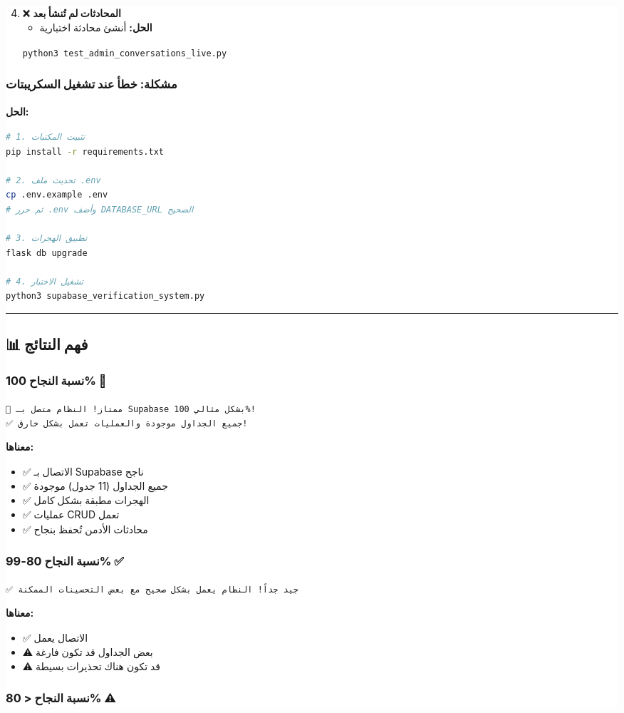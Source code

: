4. ❌ **المحادثات لم تُنشأ بعد**
   - **الحل:** أنشئ محادثة اختبارية
   ```bash
   python3 test_admin_conversations_live.py
   ```

### مشكلة: خطأ عند تشغيل السكريبتات

**الحل:**

```bash
# 1. تثبيت المكتبات
pip install -r requirements.txt

# 2. تحديث ملف .env
cp .env.example .env
# ثم حرر .env وأضف DATABASE_URL الصحيح

# 3. تطبيق الهجرات
flask db upgrade

# 4. تشغيل الاختبار
python3 supabase_verification_system.py
```

---

## 📊 فهم النتائج

### نسبة النجاح 100% 🎉

```
🎉 ممتاز! النظام متصل بـ Supabase بشكل مثالي 100%!
✅ جميع الجداول موجودة والعمليات تعمل بشكل خارق!
```

**معناها:**
- ✅ الاتصال بـ Supabase ناجح
- ✅ جميع الجداول (11 جدول) موجودة
- ✅ الهجرات مطبقة بشكل كامل
- ✅ عمليات CRUD تعمل
- ✅ محادثات الأدمن تُحفظ بنجاح

### نسبة النجاح 80-99% ✅

```
✅ جيد جداً! النظام يعمل بشكل صحيح مع بعض التحسينات الممكنة
```

**معناها:**
- ✅ الاتصال يعمل
- ⚠️ بعض الجداول قد تكون فارغة
- ⚠️ قد تكون هناك تحذيرات بسيطة

### نسبة النجاح < 80% ⚠️
